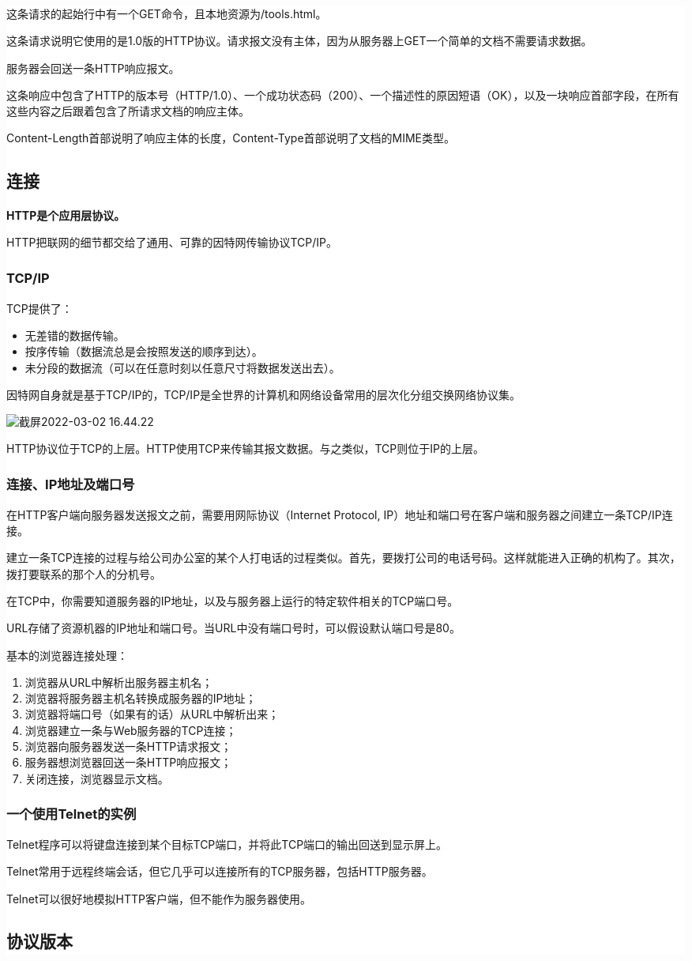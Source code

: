 这条请求的起始行中有一个GET命令，且本地资源为/tools.html。

这条请求说明它使用的是1.0版的HTTP协议。请求报文没有主体，因为从服务器上GET一个简单的文档不需要请求数据。

服务器会回送一条HTTP响应报文。

这条响应中包含了HTTP的版本号（HTTP/1.0）、一个成功状态码（200）、一个描述性的原因短语（OK），以及一块响应首部字段，在所有这些内容之后跟着包含了所请求文档的响应主体。

Content-Length首部说明了响应主体的长度，Content-Type首部说明了文档的MIME类型。

## 连接

**HTTP是个应用层协议。**

HTTP把联网的细节都交给了通用、可靠的因特网传输协议TCP/IP。

### TCP/IP

TCP提供了：

* 无差错的数据传输。
* 按序传输（数据流总是会按照发送的顺序到达）。
* 未分段的数据流（可以在任意时刻以任意尺寸将数据发送出去）。

因特网自身就是基于TCP/IP的，TCP/IP是全世界的计算机和网络设备常用的层次化分组交换网络协议集。

<img src="https://raw.githubusercontent.com/bynl-44/imageCloud/master/images/%E6%88%AA%E5%B1%8F2022-03-02%2016.44.22.png" alt="截屏2022-03-02 16.44.22" />

HTTP协议位于TCP的上层。HTTP使用TCP来传输其报文数据。与之类似，TCP则位于IP的上层。

### 连接、IP地址及端口号

在HTTP客户端向服务器发送报文之前，需要用网际协议（Internet Protocol, IP）地址和端口号在客户端和服务器之间建立一条TCP/IP连接。

建立一条TCP连接的过程与给公司办公室的某个人打电话的过程类似。首先，要拨打公司的电话号码。这样就能进入正确的机构了。其次，拨打要联系的那个人的分机号。

在TCP中，你需要知道服务器的IP地址，以及与服务器上运行的特定软件相关的TCP端口号。

URL存储了资源机器的IP地址和端口号。当URL中没有端口号时，可以假设默认端口号是80。

基本的浏览器连接处理：

1. 浏览器从URL中解析出服务器主机名；
2. 浏览器将服务器主机名转换成服务器的IP地址；
3. 浏览器将端口号（如果有的话）从URL中解析出来；
4. 浏览器建立一条与Web服务器的TCP连接；
5. 浏览器向服务器发送一条HTTP请求报文；
6. 服务器想浏览器回送一条HTTP响应报文；
7. 关闭连接，浏览器显示文档。

### 一个使用Telnet的实例

Telnet程序可以将键盘连接到某个目标TCP端口，并将此TCP端口的输出回送到显示屏上。

Telnet常用于远程终端会话，但它几乎可以连接所有的TCP服务器，包括HTTP服务器。

Telnet可以很好地模拟HTTP客户端，但不能作为服务器使用。

## 协议版本
